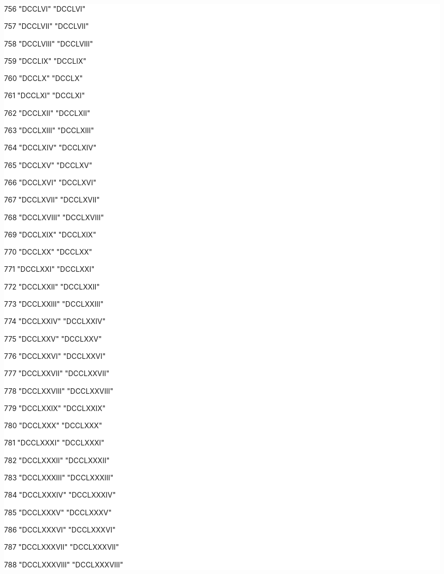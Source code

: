 756   "DCCLVI"    "DCCLVI"    

757    "DCCLVII"   "DCCLVII"   

758 "DCCLVIII"  "DCCLVIII"  

759  "DCCLIX"    "DCCLIX"    

760   "DCCLX" "DCCLX" 

761    "DCCLXI"    "DCCLXI"    

762 "DCCLXII"   "DCCLXII"   

763  "DCCLXIII"  "DCCLXIII"  

764   "DCCLXIV"   "DCCLXIV"   

765    "DCCLXV"    "DCCLXV"    

766 "DCCLXVI"   "DCCLXVI"   

767  "DCCLXVII"  "DCCLXVII"  

768   "DCCLXVIII" "DCCLXVIII" 

769    "DCCLXIX"   "DCCLXIX"   

770 "DCCLXX"    "DCCLXX"    

771  "DCCLXXI"   "DCCLXXI"   

772   "DCCLXXII"  "DCCLXXII"  

773    "DCCLXXIII" "DCCLXXIII" 

774 "DCCLXXIV"  "DCCLXXIV"  

775  "DCCLXXV"   "DCCLXXV"   

776   "DCCLXXVI"  "DCCLXXVI"  

777    "DCCLXXVII" "DCCLXXVII" 

778 "DCCLXXVIII"    "DCCLXXVIII"    

779  "DCCLXXIX"  "DCCLXXIX"  

780   "DCCLXXX"   "DCCLXXX"   

781    "DCCLXXXI"  "DCCLXXXI"  

782 "DCCLXXXII" "DCCLXXXII" 

783  "DCCLXXXIII"    "DCCLXXXIII"    

784   "DCCLXXXIV" "DCCLXXXIV" 

785    "DCCLXXXV"  "DCCLXXXV"  

786 "DCCLXXXVI" "DCCLXXXVI" 

787  "DCCLXXXVII"    "DCCLXXXVII"    

788   "DCCLXXXVIII"   "DCCLXXXVIII"   
